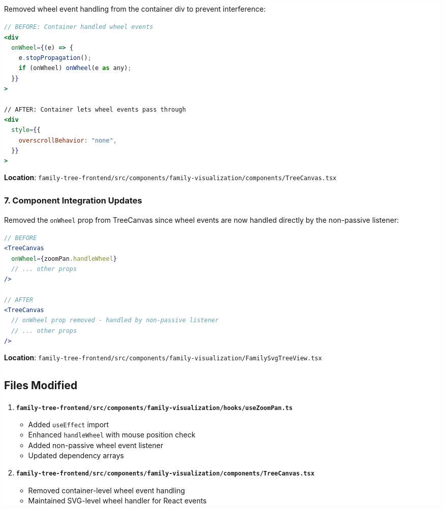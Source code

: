 Removed wheel event handling from the container div to prevent interference:

```jsx
// BEFORE: Container handled wheel events
<div
  onWheel={(e) => {
    e.stopPropagation();
    if (onWheel) onWheel(e as any);
  }}
>

// AFTER: Container lets wheel events pass through
<div
  style={{
    overscrollBehavior: "none",
  }}
>
```

**Location**: `family-tree-frontend/src/components/family-visualization/components/TreeCanvas.tsx`

### 7. Component Integration Updates

Removed the `onWheel` prop from TreeCanvas since wheel events are now handled directly by the non-passive listener:

```jsx
// BEFORE
<TreeCanvas
  onWheel={zoomPan.handleWheel}
  // ... other props
/>

// AFTER
<TreeCanvas
  // onWheel prop removed - handled by non-passive listener
  // ... other props
/>
```

**Location**: `family-tree-frontend/src/components/family-visualization/FamilySvgTreeView.tsx`

## Files Modified

1. **`family-tree-frontend/src/components/family-visualization/hooks/useZoomPan.ts`**

   - Added `useEffect` import
   - Enhanced `handleWheel` with mouse position check
   - Added non-passive wheel event listener
   - Updated dependency arrays

2. **`family-tree-frontend/src/components/family-visualization/components/TreeCanvas.tsx`**

   - Removed container-level wheel event handling
   - Maintained SVG-level wheel handler for React events
